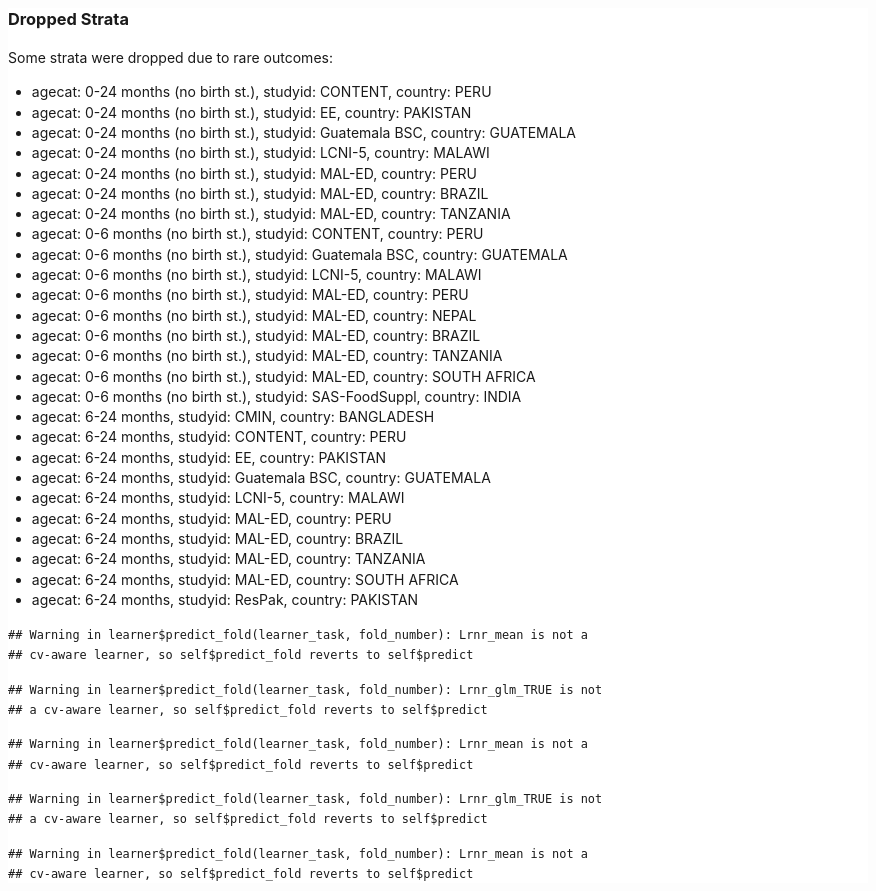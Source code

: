 ### Dropped Strata

Some strata were dropped due to rare outcomes:

* agecat: 0-24 months (no birth st.), studyid: CONTENT, country: PERU
* agecat: 0-24 months (no birth st.), studyid: EE, country: PAKISTAN
* agecat: 0-24 months (no birth st.), studyid: Guatemala BSC, country: GUATEMALA
* agecat: 0-24 months (no birth st.), studyid: LCNI-5, country: MALAWI
* agecat: 0-24 months (no birth st.), studyid: MAL-ED, country: PERU
* agecat: 0-24 months (no birth st.), studyid: MAL-ED, country: BRAZIL
* agecat: 0-24 months (no birth st.), studyid: MAL-ED, country: TANZANIA
* agecat: 0-6 months (no birth st.), studyid: CONTENT, country: PERU
* agecat: 0-6 months (no birth st.), studyid: Guatemala BSC, country: GUATEMALA
* agecat: 0-6 months (no birth st.), studyid: LCNI-5, country: MALAWI
* agecat: 0-6 months (no birth st.), studyid: MAL-ED, country: PERU
* agecat: 0-6 months (no birth st.), studyid: MAL-ED, country: NEPAL
* agecat: 0-6 months (no birth st.), studyid: MAL-ED, country: BRAZIL
* agecat: 0-6 months (no birth st.), studyid: MAL-ED, country: TANZANIA
* agecat: 0-6 months (no birth st.), studyid: MAL-ED, country: SOUTH AFRICA
* agecat: 0-6 months (no birth st.), studyid: SAS-FoodSuppl, country: INDIA
* agecat: 6-24 months, studyid: CMIN, country: BANGLADESH
* agecat: 6-24 months, studyid: CONTENT, country: PERU
* agecat: 6-24 months, studyid: EE, country: PAKISTAN
* agecat: 6-24 months, studyid: Guatemala BSC, country: GUATEMALA
* agecat: 6-24 months, studyid: LCNI-5, country: MALAWI
* agecat: 6-24 months, studyid: MAL-ED, country: PERU
* agecat: 6-24 months, studyid: MAL-ED, country: BRAZIL
* agecat: 6-24 months, studyid: MAL-ED, country: TANZANIA
* agecat: 6-24 months, studyid: MAL-ED, country: SOUTH AFRICA
* agecat: 6-24 months, studyid: ResPak, country: PAKISTAN





```
## Warning in learner$predict_fold(learner_task, fold_number): Lrnr_mean is not a
## cv-aware learner, so self$predict_fold reverts to self$predict
```

```
## Warning in learner$predict_fold(learner_task, fold_number): Lrnr_glm_TRUE is not
## a cv-aware learner, so self$predict_fold reverts to self$predict
```

```
## Warning in learner$predict_fold(learner_task, fold_number): Lrnr_mean is not a
## cv-aware learner, so self$predict_fold reverts to self$predict
```

```
## Warning in learner$predict_fold(learner_task, fold_number): Lrnr_glm_TRUE is not
## a cv-aware learner, so self$predict_fold reverts to self$predict
```

```
## Warning in learner$predict_fold(learner_task, fold_number): Lrnr_mean is not a
## cv-aware learner, so self$predict_fold reverts to self$predict
```
